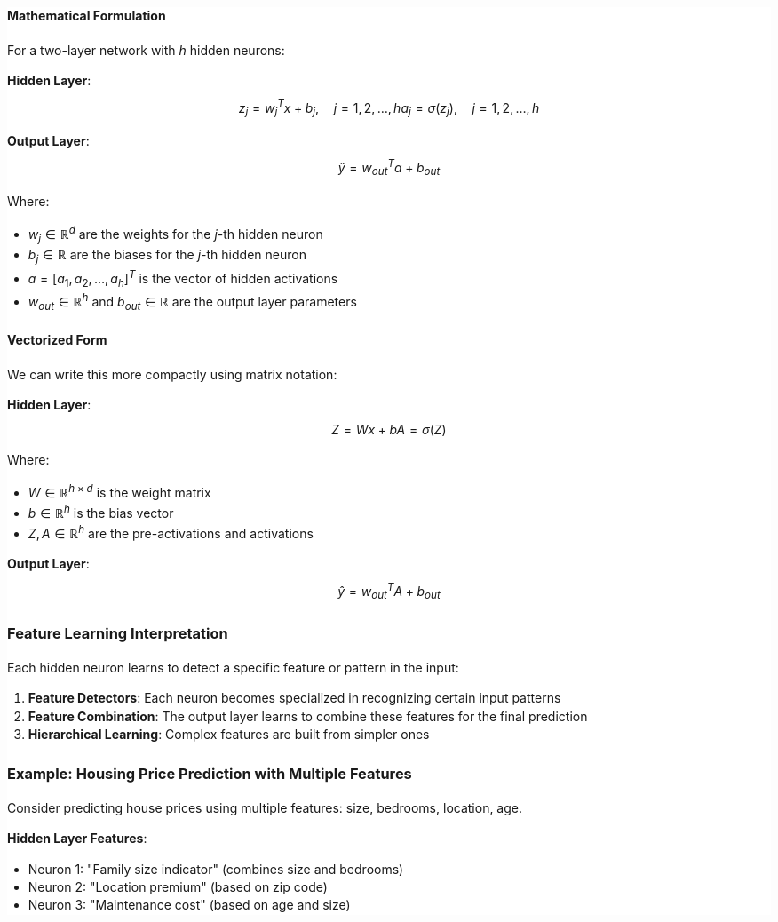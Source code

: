 #### Mathematical Formulation

For a two-layer network with $h$ hidden neurons:

**Hidden Layer**:
$$
z_j = w_j^T x + b_j, \quad j = 1, 2, \ldots, h
a_j = \sigma(z_j), \quad j = 1, 2, \ldots, h
$$

**Output Layer**:
$$
\hat{y} = w_{out}^T a + b_{out}
$$

Where:
- $w_j \in \mathbb{R}^d$ are the weights for the $j$-th hidden neuron
- $b_j \in \mathbb{R}$ are the biases for the $j$-th hidden neuron
- $a = [a_1, a_2, \ldots, a_h]^T$ is the vector of hidden activations
- $w_{out} \in \mathbb{R}^h$ and $b_{out} \in \mathbb{R}$ are the output layer parameters

#### Vectorized Form

We can write this more compactly using matrix notation:

**Hidden Layer**:
$$
Z = W x + b
A = \sigma(Z)
$$

Where:
- $W \in \mathbb{R}^{h \times d}$ is the weight matrix
- $b \in \mathbb{R}^h$ is the bias vector
- $Z, A \in \mathbb{R}^h$ are the pre-activations and activations

**Output Layer**:
$$
\hat{y} = w_{out}^T A + b_{out}
$$

### Feature Learning Interpretation

Each hidden neuron learns to detect a specific feature or pattern in the input:

1. **Feature Detectors**: Each neuron becomes specialized in recognizing certain input patterns
2. **Feature Combination**: The output layer learns to combine these features for the final prediction
3. **Hierarchical Learning**: Complex features are built from simpler ones

### Example: Housing Price Prediction with Multiple Features

Consider predicting house prices using multiple features: size, bedrooms, location, age.

**Hidden Layer Features**:
- Neuron 1: "Family size indicator" (combines size and bedrooms)
- Neuron 2: "Location premium" (based on zip code)
- Neuron 3: "Maintenance cost" (based on age and size)
